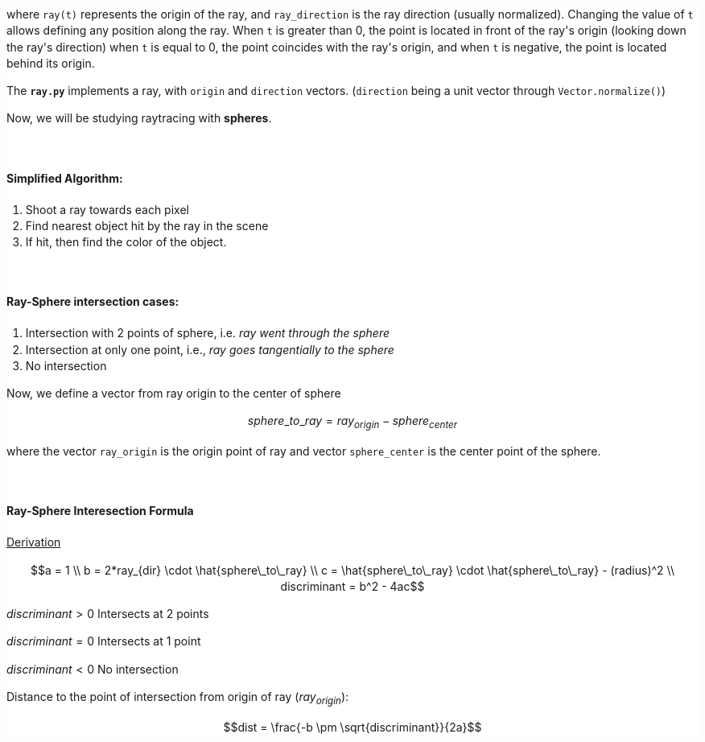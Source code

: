 where `ray(t)` represents the origin of the ray, and `ray_direction` is the ray direction (usually normalized). Changing the value of `t` allows defining any position along the ray. When 
`t` is greater than 0, the point is located in front of the ray's origin (looking down the ray's direction) when 
`t` is equal to 0, the point coincides with the ray's origin, and when 
`t` is negative, the point is located behind its origin.

The **`ray.py`** implements a ray, with `origin` and `direction` vectors. (`direction` being a unit vector through `Vector.normalize()`) 
 

Now, we will be studying raytracing with **spheres**.

<br/>

#### Simplified Algorithm:
1. Shoot a ray towards each pixel
2. Find nearest object hit by the ray in the scene
3. If hit, then find the color of the object.

<br/>

#### Ray-Sphere intersection cases:
1. Intersection with 2 points of sphere, i.e. _ray went through the sphere_
2. Intersection at only one point, i.e., _ray goes tangentially to the sphere_
3. No intersection


Now, we define a vector from ray origin to the center of sphere 

```math
sphere\_to\_ray = ray_{origin} - sphere_{center}
```


   where the vector `ray_origin` is the origin point of ray and vector `sphere_center` is the center point of the sphere.



<br/>

#### Ray-Sphere Interesection Formula
[Derivation](#derivation)
```math
a = 1 \\
b = 2*ray_{dir} \cdot \hat{sphere\_to\_ray} \\
c = \hat{sphere\_to\_ray} \cdot \hat{sphere\_to\_ray} - (radius)^2 \\
discriminant = b^2 - 4ac
```

$discriminant > 0$ Intersects at 2 points

$discriminant = 0$ Intersects at 1 point

$discriminant < 0$ No intersection

Distance to the point of intersection from origin of ray ($ray_{origin}$):
```math
dist = \frac{-b \pm \sqrt{discriminant}}{2a}
```
